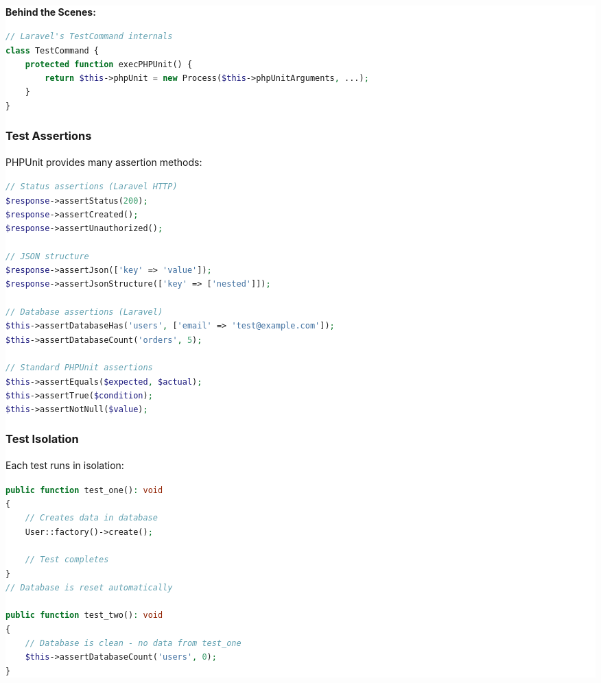 **Behind the Scenes:**
```php
// Laravel's TestCommand internals
class TestCommand {
    protected function execPHPUnit() {
        return $this->phpUnit = new Process($this->phpUnitArguments, ...);
    }
}
```

### Test Assertions

PHPUnit provides many assertion methods:

```php
// Status assertions (Laravel HTTP)
$response->assertStatus(200);
$response->assertCreated();
$response->assertUnauthorized();

// JSON structure
$response->assertJson(['key' => 'value']);
$response->assertJsonStructure(['key' => ['nested']]);

// Database assertions (Laravel)
$this->assertDatabaseHas('users', ['email' => 'test@example.com']);
$this->assertDatabaseCount('orders', 5);

// Standard PHPUnit assertions
$this->assertEquals($expected, $actual);
$this->assertTrue($condition);
$this->assertNotNull($value);
```

### Test Isolation

Each test runs in isolation:

```php
public function test_one(): void 
{
    // Creates data in database
    User::factory()->create();
    
    // Test completes
} 
// Database is reset automatically

public function test_two(): void 
{
    // Database is clean - no data from test_one
    $this->assertDatabaseCount('users', 0);
}
```
